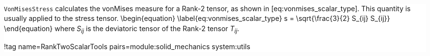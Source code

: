 `VonMisesStress` calculates the vonMises measure for a Rank-2
tensor, as shown in [eq:vonmises_scalar_type].  This quantity is usually applied
to the stress tensor.
\begin{equation}
\label{eq:vonmises_scalar_type}
s = \sqrt{\frac{3}{2} S_{ij} S_{ij}}
\end{equation}
where $S_{ij}$ is the deviatoric tensor of the Rank-2 tensor $T_{ij}$.

!tag name=RankTwoScalarTools pairs=module:solid_mechanics system:utils
